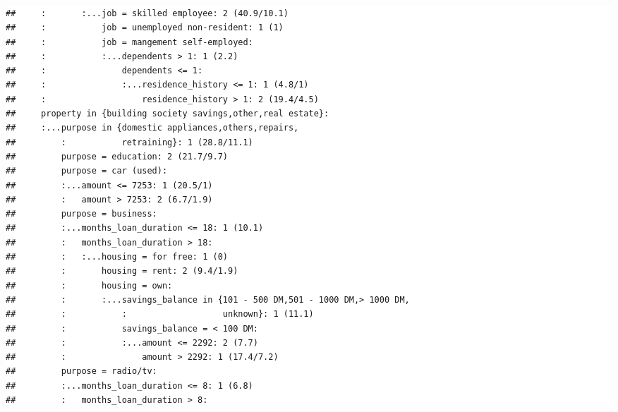     ##     :       :...job = skilled employee: 2 (40.9/10.1)
    ##     :           job = unemployed non-resident: 1 (1)
    ##     :           job = mangement self-employed:
    ##     :           :...dependents > 1: 1 (2.2)
    ##     :               dependents <= 1:
    ##     :               :...residence_history <= 1: 1 (4.8/1)
    ##     :                   residence_history > 1: 2 (19.4/4.5)
    ##     property in {building society savings,other,real estate}:
    ##     :...purpose in {domestic appliances,others,repairs,
    ##         :           retraining}: 1 (28.8/11.1)
    ##         purpose = education: 2 (21.7/9.7)
    ##         purpose = car (used):
    ##         :...amount <= 7253: 1 (20.5/1)
    ##         :   amount > 7253: 2 (6.7/1.9)
    ##         purpose = business:
    ##         :...months_loan_duration <= 18: 1 (10.1)
    ##         :   months_loan_duration > 18:
    ##         :   :...housing = for free: 1 (0)
    ##         :       housing = rent: 2 (9.4/1.9)
    ##         :       housing = own:
    ##         :       :...savings_balance in {101 - 500 DM,501 - 1000 DM,> 1000 DM,
    ##         :           :                   unknown}: 1 (11.1)
    ##         :           savings_balance = < 100 DM:
    ##         :           :...amount <= 2292: 2 (7.7)
    ##         :               amount > 2292: 1 (17.4/7.2)
    ##         purpose = radio/tv:
    ##         :...months_loan_duration <= 8: 1 (6.8)
    ##         :   months_loan_duration > 8: